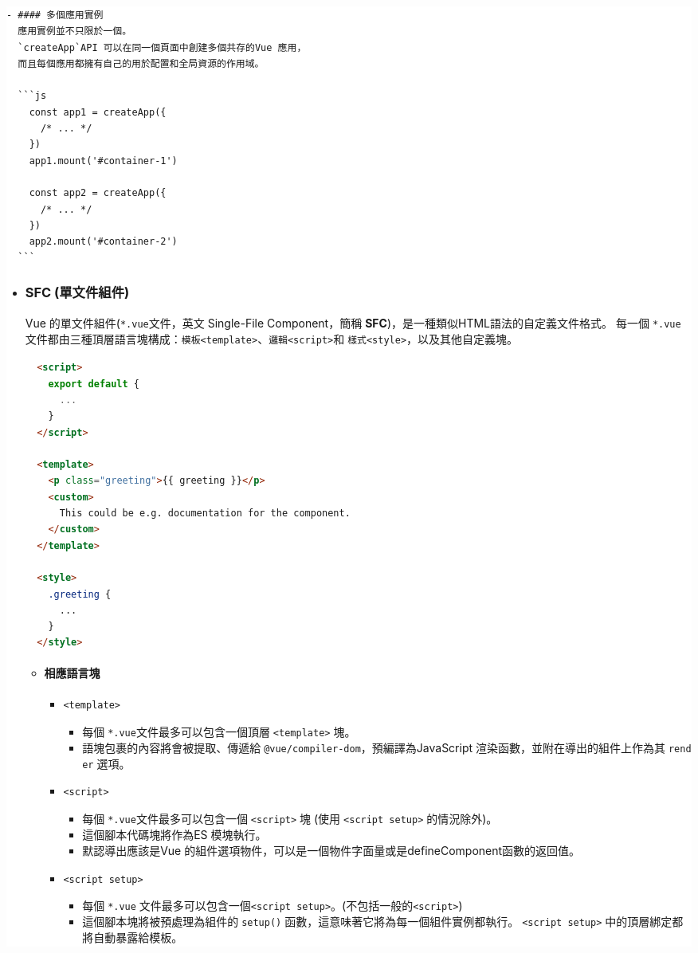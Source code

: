     - #### 多個應用實例
      應用實例並不只限於一個。
      `createApp`API 可以在同一個頁面中創建多個共存的Vue 應用，
      而且每個應用都擁有自己的用於配置和全局資源的作用域。

      ```js
        const app1 = createApp({
          /* ... */
        })
        app1.mount('#container-1')

        const app2 = createApp({
          /* ... */
        })
        app2.mount('#container-2')
      ```

  - ### SFC (單文件組件)
    Vue 的單文件組件(`*.vue`文件，英文 Single-File Component，簡稱 **SFC**)，是一種類似HTML語法的自定義文件格式。
    每一個 `*.vue` 文件都由三種頂層語言塊構成：`模板<template>`、`邏輯<script>`和 `樣式<style>`，以及其他自定義塊。

    ```html
      <script>
        export default {
          ...
        }
      </script>

      <template>
        <p class="greeting">{{ greeting }}</p>
        <custom>
          This could be e.g. documentation for the component.
        </custom>
      </template>

      <style>
        .greeting {
          ...
        }
      </style>
    ```

    - #### 相應語言塊
      - `<template>`
        - 每個 `*.vue`文件最多可以包含一個頂層 `<template>` 塊。
        - 語塊包裹的內容將會被提取、傳遞給 `@vue/compiler-dom`，預編譯為JavaScript 渲染函數，並附在導出的組件上作為其 `render` 選項。

      - `<script>`
        - 每個 `*.vue`文件最多可以包含一個 `<script>` 塊 (使用 `<script setup>` 的情況除外)。
        - 這個腳本代碼塊將作為ES 模塊執行。
        - 默認導出應該是Vue 的組件選項物件，可以是一個物件字面量或是defineComponent函數的返回值。

      - `<script setup>`
        - 每個 `*.vue` 文件最多可以包含一個`<script setup>`。(不包括一般的`<script>`)
        - 這個腳本塊將被預處理為組件的 `setup()` 函數，這意味著它將為每一個組件實例都執行。
        `<script setup>` 中的頂層綁定都將自動暴露給模板。
